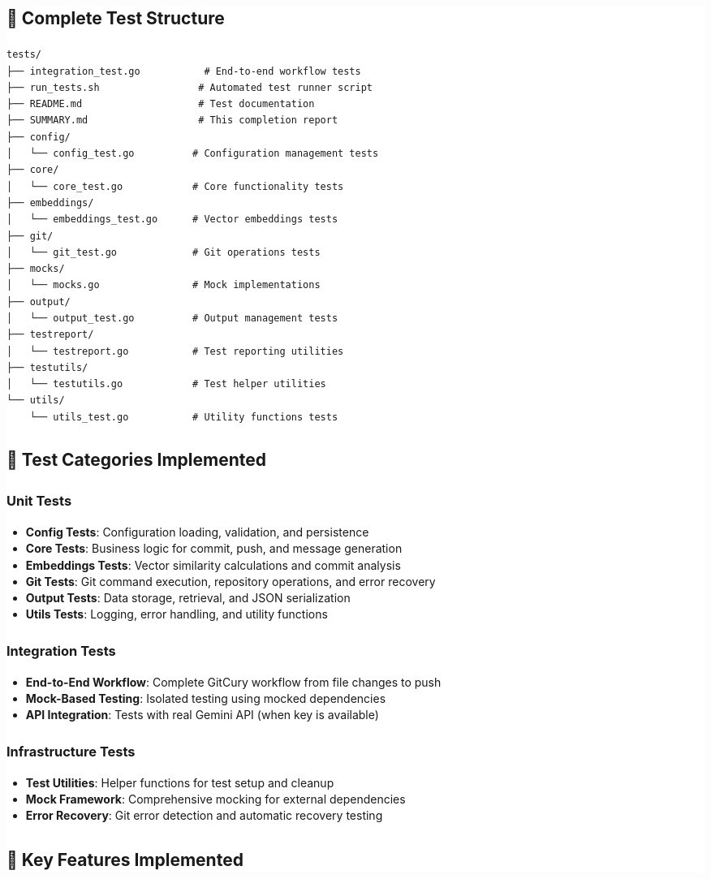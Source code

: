 ## 📁 Complete Test Structure

```
tests/
├── integration_test.go           # End-to-end workflow tests
├── run_tests.sh                 # Automated test runner script
├── README.md                    # Test documentation
├── SUMMARY.md                   # This completion report
├── config/
│   └── config_test.go          # Configuration management tests
├── core/
│   └── core_test.go            # Core functionality tests
├── embeddings/
│   └── embeddings_test.go      # Vector embeddings tests
├── git/
│   └── git_test.go             # Git operations tests
├── mocks/
│   └── mocks.go                # Mock implementations
├── output/
│   └── output_test.go          # Output management tests
├── testreport/
│   └── testreport.go           # Test reporting utilities
├── testutils/
│   └── testutils.go            # Test helper utilities
└── utils/
    └── utils_test.go           # Utility functions tests
```

## 🔧 Test Categories Implemented

### **Unit Tests**
- **Config Tests**: Configuration loading, validation, and persistence
- **Core Tests**: Business logic for commit, push, and message generation
- **Embeddings Tests**: Vector similarity calculations and commit analysis
- **Git Tests**: Git command execution, repository operations, and error recovery
- **Output Tests**: Data storage, retrieval, and JSON serialization
- **Utils Tests**: Logging, error handling, and utility functions

### **Integration Tests**
- **End-to-End Workflow**: Complete GitCury workflow from file changes to push
- **Mock-Based Testing**: Isolated testing using mocked dependencies
- **API Integration**: Tests with real Gemini API (when key is available)

### **Infrastructure Tests**
- **Test Utilities**: Helper functions for test setup and cleanup
- **Mock Framework**: Comprehensive mocking for external dependencies
- **Error Recovery**: Git error detection and automatic recovery testing

## 🚀 Key Features Implemented

